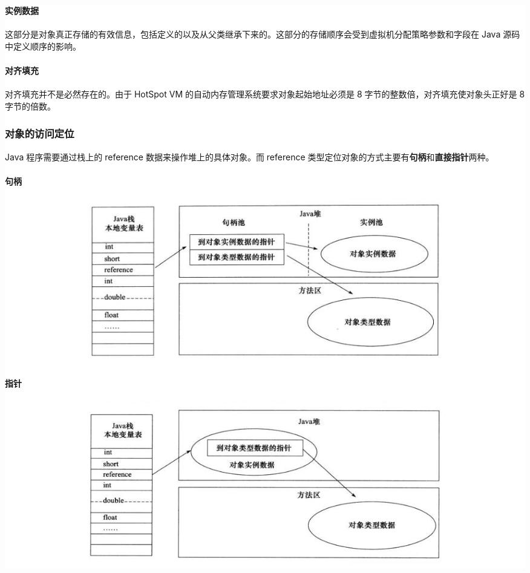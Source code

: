 #### 实例数据
这部分是对象真正存储的有效信息，包括定义的以及从父类继承下来的。这部分的存储顺序会受到虚拟机分配策略参数和字段在 Java 源码中定义顺序的影响。

#### 对齐填充
对齐填充并不是必然存在的。由于 HotSpot VM 的自动内存管理系统要求对象起始地址必须是 8 字节的整数倍，对齐填充使对象头正好是 8 字节的倍数。

### 对象的访问定位
Java 程序需要通过栈上的 reference 数据来操作堆上的具体对象。而 reference 类型定位对象的方式主要有**句柄**和**直接指针**两种。

#### 句柄
<div align="center">
<img src="https://raw.githubusercontent.com/laofeijunfeng/demo/master/images/jvm/20190514111255.png" width="600px"/>
</div>

#### 指针
<div align="center">
<img src="https://raw.githubusercontent.com/laofeijunfeng/demo/master/images/jvm/20190514111459.png" width="600px"/>
</div>
